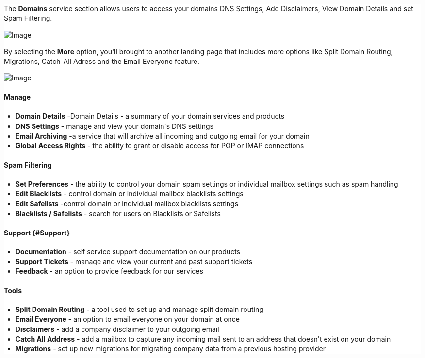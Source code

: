 The **Domains** service section allows users to access your domains DNS
Settings, Add Disclaimers, View Domain Details and set Spam Filtering.

<span
class="s4"><img src="http://c15042926.r26.cf2.rackcdn.com/CP4.png" alt="Image" width="538" height="136" /></span>

By selecting the **More** option, you'll brought to another landing page
that includes more options like Split Domain Routing, Migrations,
Catch-All Adress and the Email Everyone feature.

<span
class="s4"><img src="http://c15042926.r26.cf2.rackcdn.com/CP5.png" alt="Image" width="600" height="223" /></span>

#### Manage

-   **Domain Details** -Domain Details - a summary of your domain
    services and products
-   **DNS Settings** - manage and view your domain's DNS settings
-   **Email Archiving** -a service that will archive all incoming and
    outgoing email for your domain
-   **Global Access Rights** - the ability to grant or disable access
    for POP or IMAP connection<span class="s5">s</span>

#### Spam Filtering

-   **Set Preferences** - the ability to control your domain spam
    settings or individual mailbox settings such as spam handling
-   **Edit Blacklists** - control domain or individual mailbox
    blacklists settings
-   **Edit Safelists** -control domain or individual mailbox blacklists
    settings
-   **Blacklists / Safelists** - search for users on Blacklists or
    Safelists

#### Support {#Support}

-   **Documentation** - self service support documentation on our
    products
-   **Support Tickets** - manage and view your current and past support
    tickets
-   **Feedback** - an option to provide feedback for our services

#### Tools

-   **Split Domain Routing** - a tool used to set up and manage split
    domain routing
-   **Email Everyone** - an option to email everyone on your domain at
    once
-   **Disclaimers** - add a company disclaimer to your outgoing email
-   **Catch All Address** - add a mailbox to capture any incoming mail
    sent to an address that doesn't exist on your domain
-   **Migrations** - set up new migrations for migrating company data
    from a previous hosting provider
